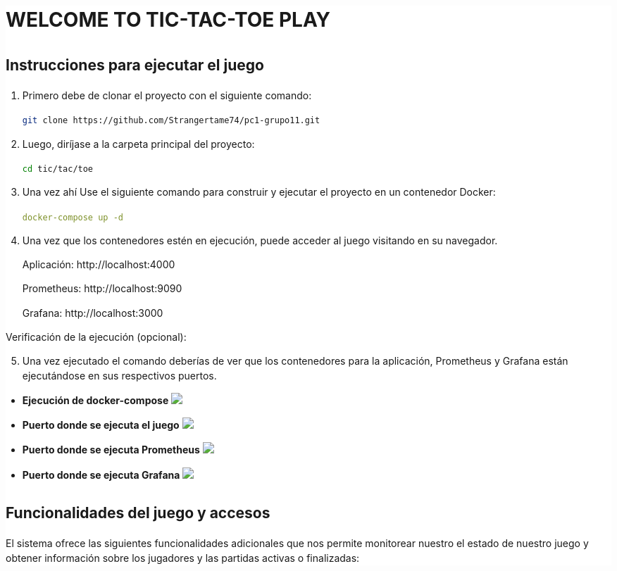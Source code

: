 # WELCOME TO TIC-TAC-TOE PLAY

## Instrucciones para ejecutar el juego

1. Primero debe de clonar el proyecto con el siguiente comando:
    ```bash
    git clone https://github.com/Strangertame74/pc1-grupo11.git
    ```
2. Luego, diríjase a la carpeta principal del proyecto:

    ```bash
    cd tic/tac/toe
    ```

3.  Una vez ahí Use el siguiente comando para construir y ejecutar el proyecto en un contenedor Docker:

    ```yml
    docker-compose up -d
    ```

4. Una vez que los contenedores estén en ejecución, puede acceder al juego visitando en su navegador.  

    Aplicación: http://localhost:4000  

    Prometheus: http://localhost:9090

    Grafana: http://localhost:3000

Verificación de la ejecución (opcional):

5. Una vez ejecutado el comando deberías de ver que los contenedores para la aplicación, Prometheus y Grafana están ejecutándose en sus respectivos puertos. 

- **Ejecución de docker-compose**
![](assets/docker-compose.png)

- **Puerto donde se ejecuta el juego**
![](assets/localhost4000.png)

- **Puerto donde se ejecuta Prometheus**
![](assets/localhost9090.png)

- **Puerto donde se ejecuta Grafana**
![](assets/localhost3000.png)

## Funcionalidades del juego y accesos

El sistema ofrece las siguientes funcionalidades adicionales que nos permite monitorear nuestro el estado de nuestro juego y obtener información sobre los jugadores y las partidas activas o finalizadas:
